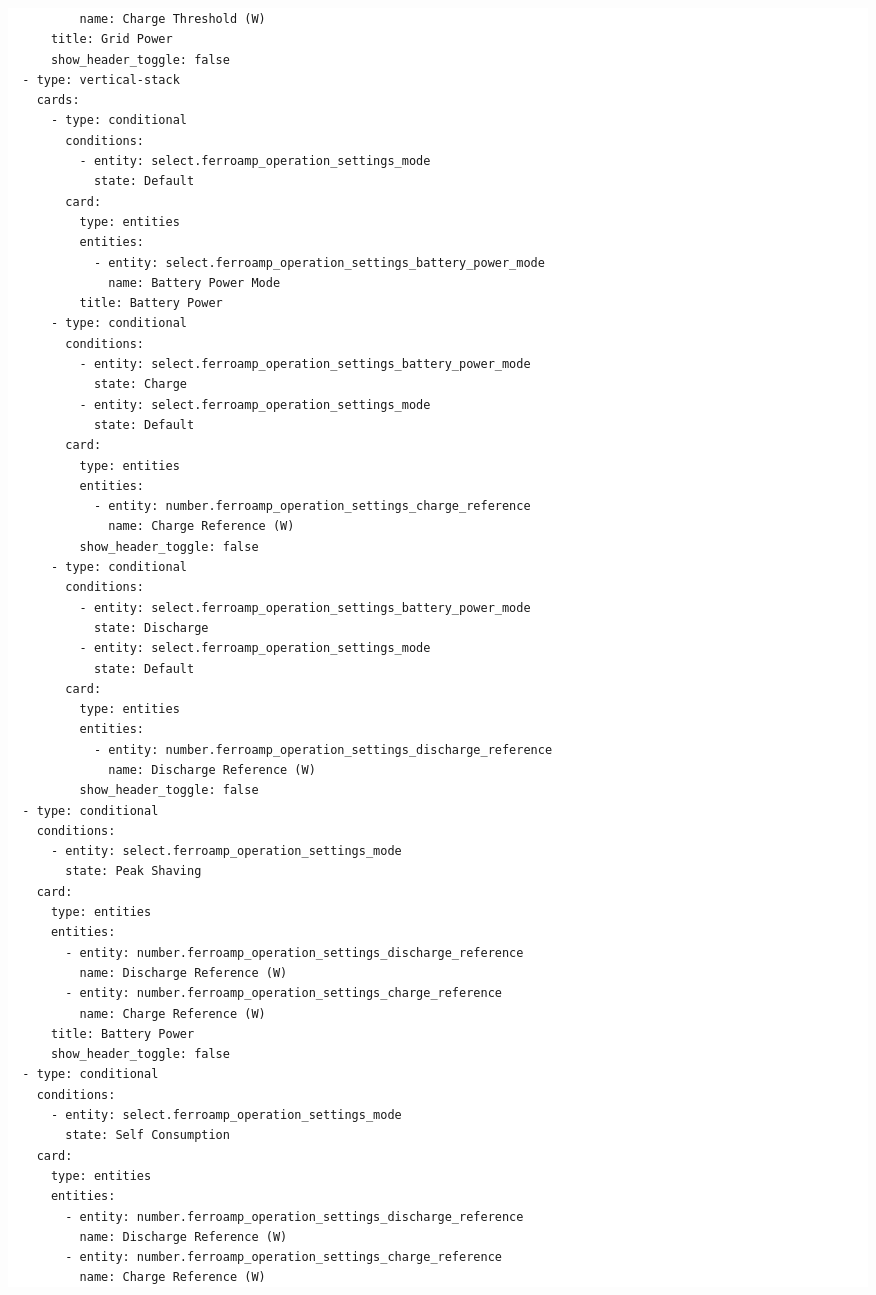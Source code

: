 ```
          name: Charge Threshold (W)
      title: Grid Power
      show_header_toggle: false
  - type: vertical-stack
    cards:
      - type: conditional
        conditions:
          - entity: select.ferroamp_operation_settings_mode
            state: Default
        card:
          type: entities
          entities:
            - entity: select.ferroamp_operation_settings_battery_power_mode
              name: Battery Power Mode
          title: Battery Power
      - type: conditional
        conditions:
          - entity: select.ferroamp_operation_settings_battery_power_mode
            state: Charge
          - entity: select.ferroamp_operation_settings_mode
            state: Default
        card:
          type: entities
          entities:
            - entity: number.ferroamp_operation_settings_charge_reference
              name: Charge Reference (W)
          show_header_toggle: false
      - type: conditional
        conditions:
          - entity: select.ferroamp_operation_settings_battery_power_mode
            state: Discharge
          - entity: select.ferroamp_operation_settings_mode
            state: Default
        card:
          type: entities
          entities:
            - entity: number.ferroamp_operation_settings_discharge_reference
              name: Discharge Reference (W)
          show_header_toggle: false
  - type: conditional
    conditions:
      - entity: select.ferroamp_operation_settings_mode
        state: Peak Shaving
    card:
      type: entities
      entities:
        - entity: number.ferroamp_operation_settings_discharge_reference
          name: Discharge Reference (W)
        - entity: number.ferroamp_operation_settings_charge_reference
          name: Charge Reference (W)
      title: Battery Power
      show_header_toggle: false
  - type: conditional
    conditions:
      - entity: select.ferroamp_operation_settings_mode
        state: Self Consumption
    card:
      type: entities
      entities:
        - entity: number.ferroamp_operation_settings_discharge_reference
          name: Discharge Reference (W)
        - entity: number.ferroamp_operation_settings_charge_reference
          name: Charge Reference (W)
```